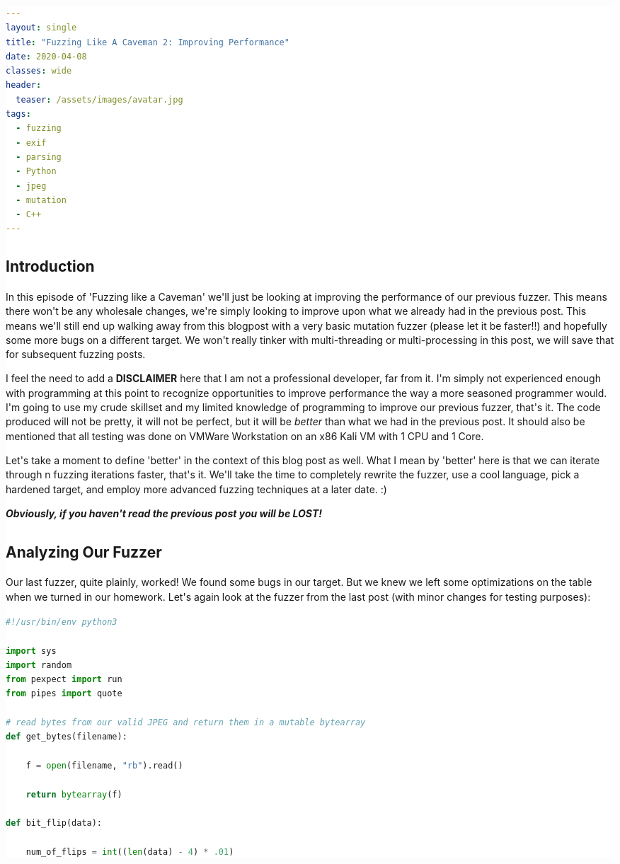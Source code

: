 ```yaml
---
layout: single
title: "Fuzzing Like A Caveman 2: Improving Performance"
date: 2020-04-08
classes: wide
header:
  teaser: /assets/images/avatar.jpg
tags:
  - fuzzing
  - exif
  - parsing
  - Python
  - jpeg
  - mutation
  - C++
---
```


## Introduction
In this episode of 'Fuzzing like a Caveman' we'll just be looking at improving the performance of our previous fuzzer. This means there won't be any wholesale changes, we're simply looking to improve upon what we already had in the previous post. This means we'll still end up walking away from this blogpost with a very basic mutation fuzzer (please let it be faster!!) and hopefully some more bugs on a different target. We won't really tinker with multi-threading or multi-processing in this post, we will save that for subsequent fuzzing posts. 

I feel the need to add a **DISCLAIMER** here that I am not a professional developer, far from it. I'm simply not experienced enough with programming at this point to recognize opportunities to improve performance the way a more seasoned programmer would. I'm going to use my crude skillset and my limited knowledge of programming to improve our previous fuzzer, that's it. The code produced will not be pretty, it will not be perfect, but it will be *better* than what we had in the previous post. It should also be mentioned that all testing was done on VMWare Workstation on an x86 Kali VM with 1 CPU and 1 Core. 

Let's take a moment to define 'better' in the context of this blog post as well. What I mean by 'better' here is that we can iterate through n fuzzing iterations faster, that's it. We'll take the time to completely rewrite the fuzzer, use a cool language, pick a hardened target, and employ more advanced fuzzing techniques at a later date. :)

***Obviously, if you haven't read the previous post you will be LOST!***

## Analyzing Our Fuzzer 
Our last fuzzer, quite plainly, worked! We found some bugs in our target. But we knew we left some optimizations on the table when we turned in our homework. Let's again look at the fuzzer from the last post (with minor changes for testing purposes):
```python
#!/usr/bin/env python3

import sys
import random
from pexpect import run
from pipes import quote

# read bytes from our valid JPEG and return them in a mutable bytearray 
def get_bytes(filename):

	f = open(filename, "rb").read()

	return bytearray(f)

def bit_flip(data):

	num_of_flips = int((len(data) - 4) * .01)
```